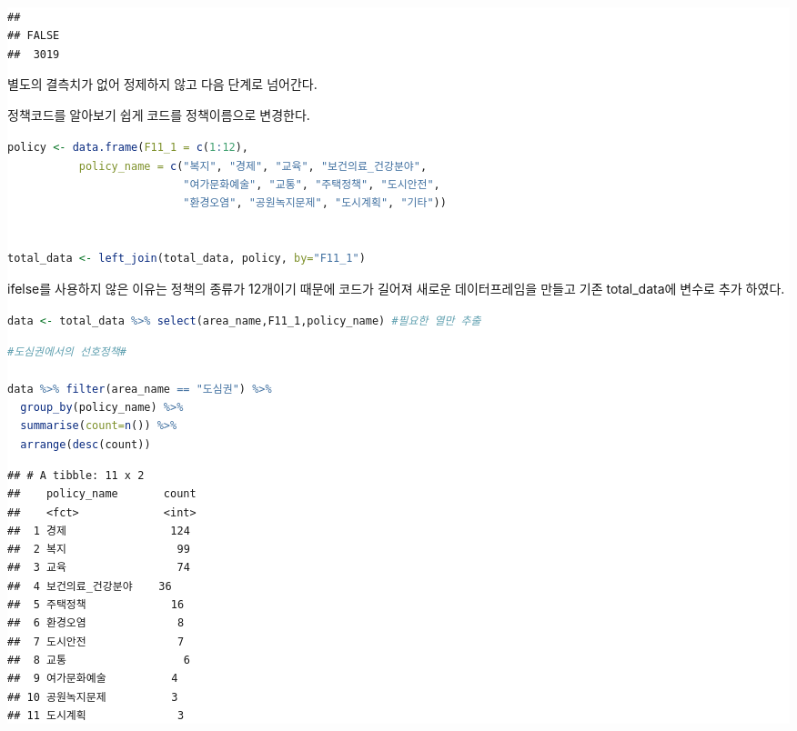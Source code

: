     ## 
    ## FALSE 
    ##  3019

별도의 결측치가 없어 정제하지 않고 다음 단계로 넘어간다.

정책코드를 알아보기 쉽게 코드를 정책이름으로 변경한다.

``` r
policy <- data.frame(F11_1 = c(1:12),
           policy_name = c("복지", "경제", "교육", "보건의료_건강분야", 
                           "여가문화예술", "교통", "주택정책", "도시안전", 
                           "환경오염", "공원녹지문제", "도시계획", "기타"))


total_data <- left_join(total_data, policy, by="F11_1")
```

ifelse를 사용하지 않은 이유는 정책의 종류가 12개이기 때문에 코드가 길어져 새로운 데이터프레임을 만들고 기존 total\_data에 변수로 추가 하였다.

``` r
data <- total_data %>% select(area_name,F11_1,policy_name) #필요한 열만 추출
```

``` r
#도심권에서의 선호정책#

data %>% filter(area_name == "도심권") %>% 
  group_by(policy_name) %>% 
  summarise(count=n()) %>% 
  arrange(desc(count))  
```

    ## # A tibble: 11 x 2
    ##    policy_name       count
    ##    <fct>             <int>
    ##  1 경제                124
    ##  2 복지                 99
    ##  3 교육                 74
    ##  4 보건의료_건강분야    36
    ##  5 주택정책             16
    ##  6 환경오염              8
    ##  7 도시안전              7
    ##  8 교통                  6
    ##  9 여가문화예술          4
    ## 10 공원녹지문제          3
    ## 11 도시계획              3
